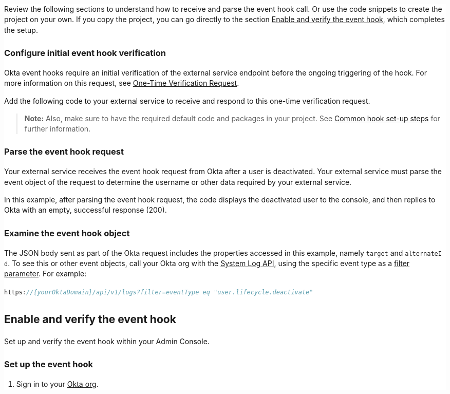 Review the following sections to understand how to receive and parse the event hook call. Or use the code snippets to create the project on your own. If you copy the project, you can go directly to the section [Enable and verify the event hook](#enable-and-verify-the-event-hook), which completes the setup.

<HookBasicAuthValuesNote/>

### Configure initial event hook verification

Okta event hooks require an initial verification of the external service endpoint before the ongoing triggering of the hook. For more information on this request, see [One-Time Verification Request](/docs/concepts/event-hooks/#one-time-verification-request).

Add the following code to your external service to receive and respond to this one-time verification request.

> **Note:** Also, make sure to have the required default code and packages in your project. See [Common hook set-up steps](/docs/guides/common-hook-set-up-steps/main) for further information.

<StackSelector snippet="verification" noSelector/>

### Parse the event hook request

Your external service receives the event hook request from Okta after a user is deactivated. Your external service must parse the event object of the request to determine the username or other data required by your external service.

In this example, after parsing the event hook request, the code displays the deactivated user to the console, and then replies to Okta with an empty, successful response (200).

<StackSelector snippet="parse-request" noSelector/>

### Examine the event hook object

The JSON body sent as part of the Okta request includes the properties accessed in this example, namely `target` and `alternateId`. To see this or other event objects, call your Okta org with the [System Log API](https://developer.okta.com/docs/api/openapi/okta-management/management/tag/SystemLog/), using the specific event type as a [filter parameter](https://developer.okta.com/docs/api/openapi/okta-management/management/tag/SystemLog/#tag/SystemLog/operation/listLogEvents!in=query&path=filter&t=request). For example:

```JavaScript
https://{yourOktaDomain}/api/v1/logs?filter=eventType eq "user.lifecycle.deactivate"
```

<StackSelector snippet="event-object" noSelector/>

## Enable and verify the event hook

Set up and verify the event hook within your Admin Console.

<EventHookEANoteProcedure/>

### Set up the event hook

1. Sign in to your [Okta org](https://login.okta.com/).
